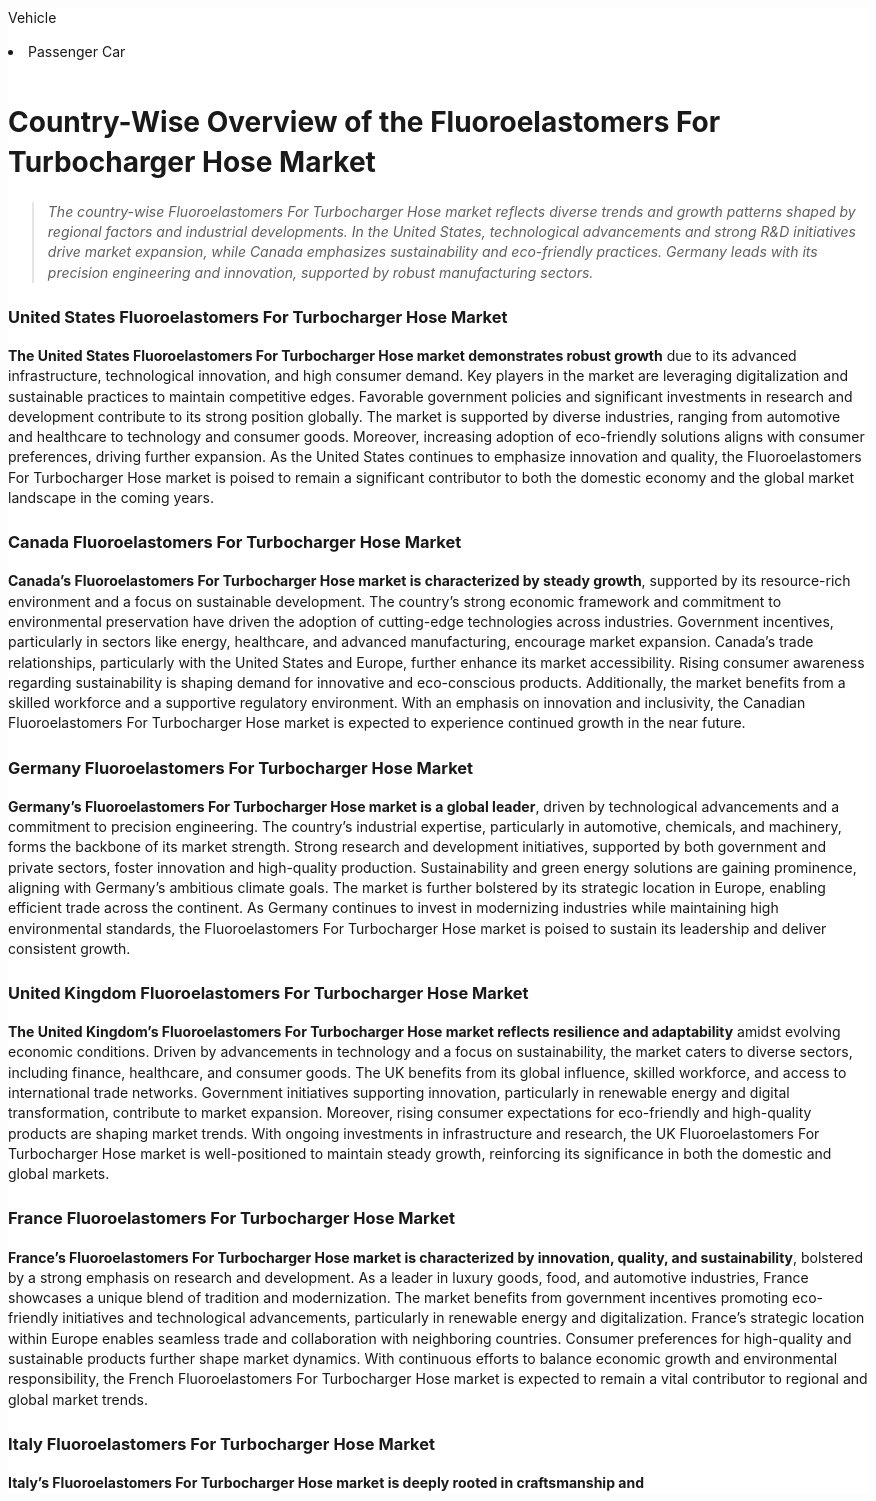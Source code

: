 Vehicle</li><li>Passenger Car</li></ul><h1><span class="">Country-Wise Overview of the Fluoroelastomers For Turbocharger Hose Market<br /></span></h1><blockquote><p><em><span class="">The country-wise Fluoroelastomers For Turbocharger Hose market reflects diverse trends and growth patterns shaped by regional factors and industrial developments. In the United States, technological advancements and strong R&amp;D initiatives drive market expansion, while Canada emphasizes sustainability and eco-friendly practices. Germany leads with its precision engineering and innovation, supported by robust manufacturing sectors.</span></em></p></blockquote><h3><strong>United States Fluoroelastomers For Turbocharger Hose Market</strong></h3><p><strong>The United States Fluoroelastomers For Turbocharger Hose market demonstrates robust growth</strong> due to its advanced infrastructure, technological innovation, and high consumer demand. Key players in the market are leveraging digitalization and sustainable practices to maintain competitive edges. Favorable government policies and significant investments in research and development contribute to its strong position globally. The market is supported by diverse industries, ranging from automotive and healthcare to technology and consumer goods. Moreover, increasing adoption of eco-friendly solutions aligns with consumer preferences, driving further expansion. As the United States continues to emphasize innovation and quality, the Fluoroelastomers For Turbocharger Hose market is poised to remain a significant contributor to both the domestic economy and the global market landscape in the coming years.</p><h3><strong>Canada Fluoroelastomers For Turbocharger Hose Market</strong></h3><p><strong>Canada&rsquo;s Fluoroelastomers For Turbocharger Hose market is characterized by steady growth</strong>, supported by its resource-rich environment and a focus on sustainable development. The country&rsquo;s strong economic framework and commitment to environmental preservation have driven the adoption of cutting-edge technologies across industries. Government incentives, particularly in sectors like energy, healthcare, and advanced manufacturing, encourage market expansion. Canada&rsquo;s trade relationships, particularly with the United States and Europe, further enhance its market accessibility. Rising consumer awareness regarding sustainability is shaping demand for innovative and eco-conscious products. Additionally, the market benefits from a skilled workforce and a supportive regulatory environment. With an emphasis on innovation and inclusivity, the Canadian Fluoroelastomers For Turbocharger Hose market is expected to experience continued growth in the near future.</p><h3><strong>Germany Fluoroelastomers For Turbocharger Hose Market</strong></h3><p><strong>Germany&rsquo;s Fluoroelastomers For Turbocharger Hose market is a global leader</strong>, driven by technological advancements and a commitment to precision engineering. The country&rsquo;s industrial expertise, particularly in automotive, chemicals, and machinery, forms the backbone of its market strength. Strong research and development initiatives, supported by both government and private sectors, foster innovation and high-quality production. Sustainability and green energy solutions are gaining prominence, aligning with Germany&rsquo;s ambitious climate goals. The market is further bolstered by its strategic location in Europe, enabling efficient trade across the continent. As Germany continues to invest in modernizing industries while maintaining high environmental standards, the Fluoroelastomers For Turbocharger Hose market is poised to sustain its leadership and deliver consistent growth.</p><h3><strong>United Kingdom Fluoroelastomers For Turbocharger Hose Market</strong></h3><p><strong>The United Kingdom&rsquo;s Fluoroelastomers For Turbocharger Hose market reflects resilience and adaptability</strong> amidst evolving economic conditions. Driven by advancements in technology and a focus on sustainability, the market caters to diverse sectors, including finance, healthcare, and consumer goods. The UK benefits from its global influence, skilled workforce, and access to international trade networks. Government initiatives supporting innovation, particularly in renewable energy and digital transformation, contribute to market expansion. Moreover, rising consumer expectations for eco-friendly and high-quality products are shaping market trends. With ongoing investments in infrastructure and research, the UK Fluoroelastomers For Turbocharger Hose market is well-positioned to maintain steady growth, reinforcing its significance in both the domestic and global markets.</p><h3><strong>France Fluoroelastomers For Turbocharger Hose Market</strong></h3><p><strong>France&rsquo;s Fluoroelastomers For Turbocharger Hose market is characterized by innovation, quality, and sustainability</strong>, bolstered by a strong emphasis on research and development. As a leader in luxury goods, food, and automotive industries, France showcases a unique blend of tradition and modernization. The market benefits from government incentives promoting eco-friendly initiatives and technological advancements, particularly in renewable energy and digitalization. France&rsquo;s strategic location within Europe enables seamless trade and collaboration with neighboring countries. Consumer preferences for high-quality and sustainable products further shape market dynamics. With continuous efforts to balance economic growth and environmental responsibility, the French Fluoroelastomers For Turbocharger Hose market is expected to remain a vital contributor to regional and global market trends.</p><h3><strong>Italy Fluoroelastomers For Turbocharger Hose Market</strong></h3><p><strong>Italy&rsquo;s Fluoroelastomers For Turbocharger Hose market is deeply rooted in craftsmanship and